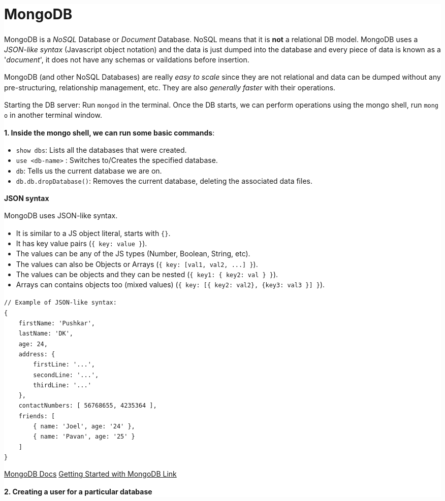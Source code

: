 # MongoDB

MongoDB is a *NoSQL* Database or *Document* Database. NoSQL means that it is **not** a relational DB model. MongoDB uses a *JSON-like syntax* (Javascript object notation) and the data is just dumped into the database and every piece of data is known as a '*document*', it does not have any schemas or vaildations before insertion.

MongoDB (and other NoSQL Databases) are really *easy to scale* since they are not relational and data can be dumped without any pre-structuring, relationship management, etc. They are also *generally faster* with their operations.

Starting the DB server: Run `mongod` in the terminal. Once the DB starts, we can perform operations using the mongo shell, run `mongo` in another terminal window.

**1. Inside the mongo shell, we can run some basic commands**:

- `show dbs`: Lists all the databases that were created.
- `use <db-name>` : Switches to/Creates the specified database.
- `db`: Tells us the current database we are on.
- `db.db.dropDatabase()`: Removes the current database, deleting the associated data files.

**JSON syntax**

MongoDB uses JSON-like syntax.
- It is similar to a JS object literal, starts with `{}`.
- It has key value pairs (`{ key: value }`).
- The values can be any of the JS types (Number, Boolean, String, etc).
- The values can also be Objects or Arrays (`{ key: [val1, val2, ...] }`).
- The values can be objects and they can be nested (`{ key1: { key2: val } }`).
- Arrays can contains objects too (mixed values) (`{ key: [{ key2: val2}, {key3: val3 }] }`).

```javascript=
// Example of JSON-like syntax:
{
	firstName: 'Pushkar',
	lastName: 'DK',
	age: 24,
	address: {
		firstLine: '...',
		secondLine: '...',
		thirdLine: '...'
	},
	contactNumbers: [ 56768655, 4235364 ],
	friends: [
		{ name: 'Joel', age: '24' },
		{ name: 'Pavan', age: '25' }
	]
}
```

[MongoDB Docs](https://docs.mongodb.com/)
[Getting Started with MongoDB Link](https://docs.mongodb.com/manual/tutorial/getting-started/)

**2. Creating a user for a particular database**
